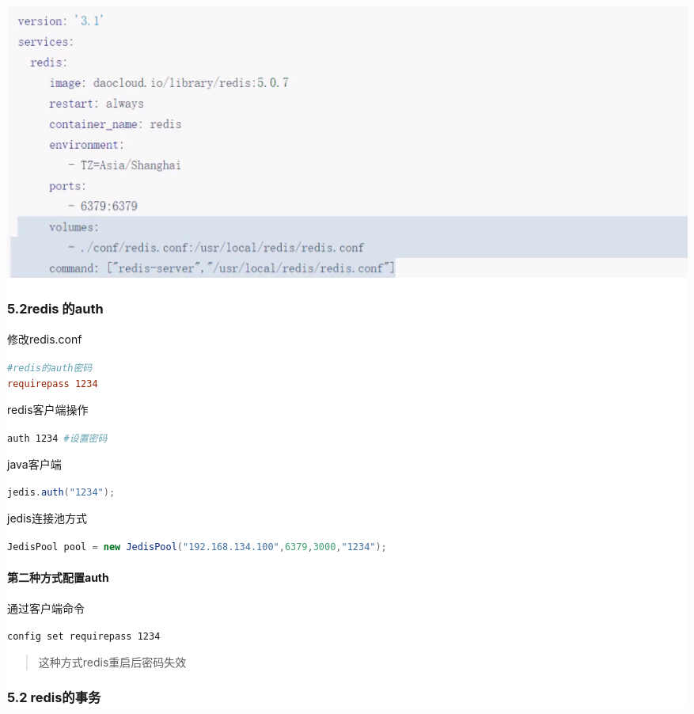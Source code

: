 ![image-20201022220239642](image/image-20201022220239642.png)

### 5.2redis 的auth

修改redis.conf

```conf
#redis的auth密码
requirepass 1234

```

redis客户端操作

```sh
auth 1234 #设置密码
```

java客户端

```java
jedis.auth("1234");
```

jedis连接池方式

```java
JedisPool pool = new JedisPool("192.168.134.100",6379,3000,"1234");
```

#### 第二种方式配置auth

通过客户端命令

```sh
config set requirepass 1234
```

> 这种方式redis重启后密码失效

### 5.2 redis的事务
